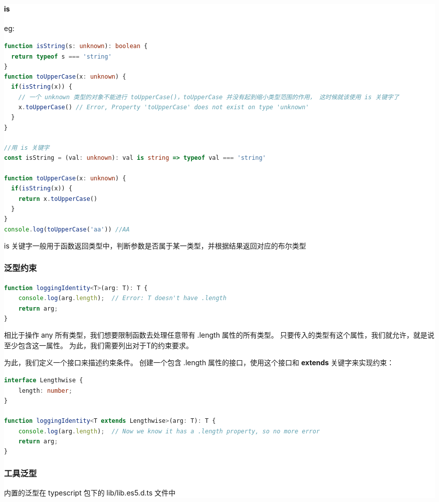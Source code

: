 #### is

eg:
```ts
function isString(s: unknown): boolean {
  return typeof s === 'string'
}
function toUpperCase(x: unknown) {
  if(isString(x)) {
    // 一个 unknown 类型的对象不能进行 toUpperCase()，toUpperCase 并没有起到缩小类型范围的作用， 这时候就该使用 is 关键字了
    x.toUpperCase() // Error, Property 'toUpperCase' does not exist on type 'unknown'
  }
}

//用 is 关键字
const isString = (val: unknown): val is string => typeof val === 'string'

function toUpperCase(x: unknown) {
  if(isString(x)) {
    return x.toUpperCase()
  }
}
console.log(toUpperCase('aa')) //AA
```

is 关键字一般用于函数返回类型中，判断参数是否属于某一类型，并根据结果返回对应的布尔类型


### 泛型约束

```ts
function loggingIdentity<T>(arg: T): T {
    console.log(arg.length);  // Error: T doesn't have .length
    return arg;
}
```

相比于操作 any 所有类型，我们想要限制函数去处理任意带有 .length 属性的所有类型。 只要传入的类型有这个属性，我们就允许，就是说至少包含这一属性。 为此，我们需要列出对于T的约束要求。

为此，我们定义一个接口来描述约束条件。 创建一个包含 .length 属性的接口，使用这个接口和 **extends** 关键字来实现约束：

```ts
interface Lengthwise {
    length: number;
}

function loggingIdentity<T extends Lengthwise>(arg: T): T {
    console.log(arg.length);  // Now we know it has a .length property, so no more error
    return arg;
}
```

### 工具泛型

内置的泛型在 typescript 包下的 lib/lib.es5.d.ts 文件中
